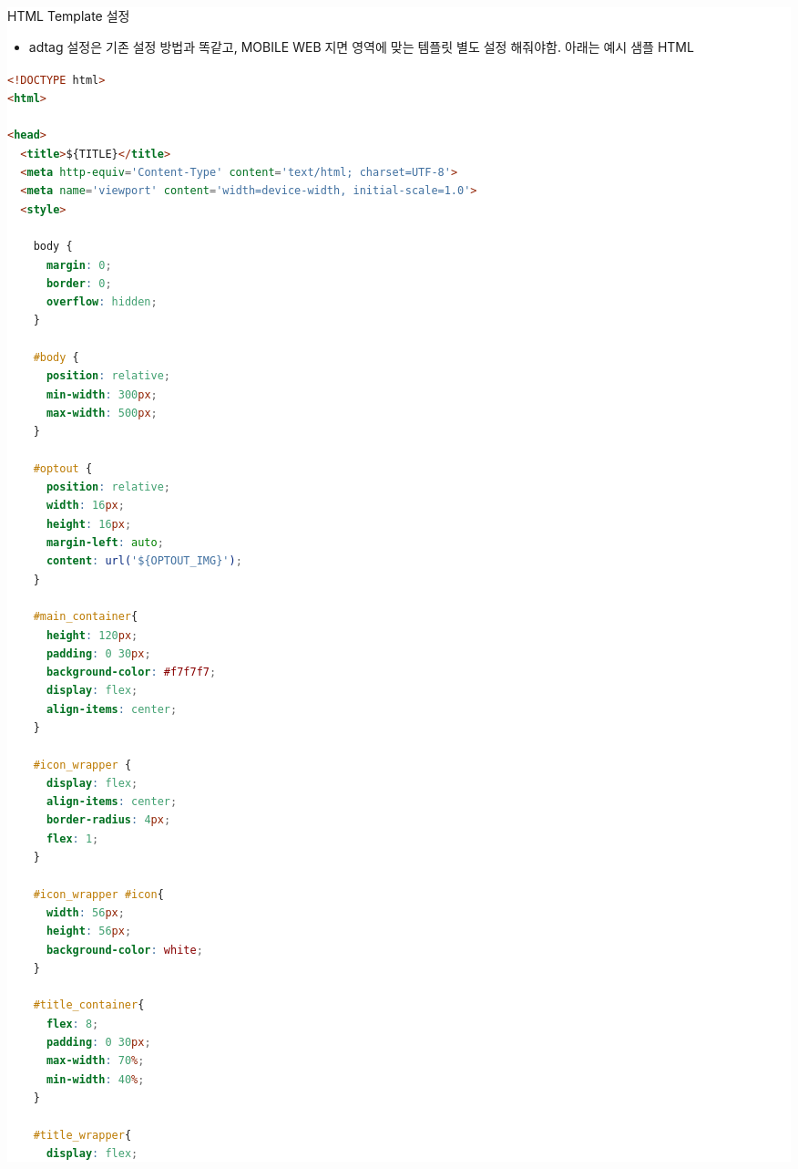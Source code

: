 HTML Template 설정
- adtag 설정은 기존 설정 방법과 똑같고, MOBILE WEB 지면 영역에 맞는 템플릿 별도 설정 해줘야함.
아래는 예시 샘플 HTML
 
 ```html
<!DOCTYPE html>
 <html>
 
 <head>
   <title>${TITLE}</title>
   <meta http-equiv='Content-Type' content='text/html; charset=UTF-8'>
   <meta name='viewport' content='width=device-width, initial-scale=1.0'>
   <style>
 
     body {
       margin: 0;
       border: 0;
       overflow: hidden;
     }
 
     #body {
       position: relative;
       min-width: 300px;
       max-width: 500px;
     }
 
     #optout {
       position: relative;
       width: 16px;
       height: 16px;
       margin-left: auto;
       content: url('${OPTOUT_IMG}');
     }
 
     #main_container{
       height: 120px;
       padding: 0 30px;
       background-color: #f7f7f7;
       display: flex;
       align-items: center;
     }
 
     #icon_wrapper {
       display: flex;
       align-items: center;
       border-radius: 4px;
       flex: 1;
     }
 
     #icon_wrapper #icon{
       width: 56px;
       height: 56px;
       background-color: white;
     }
 
     #title_container{
       flex: 8;
       padding: 0 30px;
       max-width: 70%;
       min-width: 40%;
     }
 
     #title_wrapper{
       display: flex;
 ```